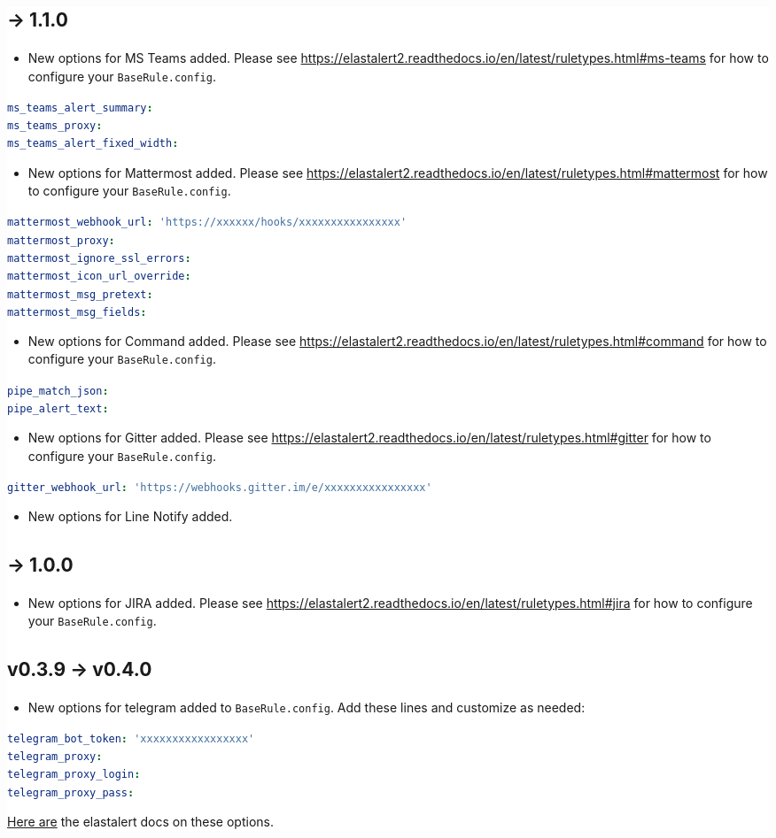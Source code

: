 

## -> 1.1.0

- New options for MS Teams added. Please see https://elastalert2.readthedocs.io/en/latest/ruletypes.html#ms-teams for how to configure your `BaseRule.config`.
```yaml
ms_teams_alert_summary:
ms_teams_proxy:
ms_teams_alert_fixed_width:
```

- New options for Mattermost added. Please see https://elastalert2.readthedocs.io/en/latest/ruletypes.html#mattermost for how to configure your `BaseRule.config`.
```yaml
mattermost_webhook_url: 'https://xxxxxx/hooks/xxxxxxxxxxxxxxxx'
mattermost_proxy:
mattermost_ignore_ssl_errors:
mattermost_icon_url_override:
mattermost_msg_pretext:
mattermost_msg_fields: 
```

- New options for Command added. Please see https://elastalert2.readthedocs.io/en/latest/ruletypes.html#command for how to configure your `BaseRule.config`.
```yaml
pipe_match_json:
pipe_alert_text:
``` 

- New options for Gitter added. Please see https://elastalert2.readthedocs.io/en/latest/ruletypes.html#gitter for how to configure your `BaseRule.config`.
```yaml
gitter_webhook_url: 'https://webhooks.gitter.im/e/xxxxxxxxxxxxxxxx'
```

- New options for Line Notify added.


## -> 1.0.0

- New options for JIRA added. Please see https://elastalert2.readthedocs.io/en/latest/ruletypes.html#jira for how to configure your `BaseRule.config`.


## v0.3.9 -> v0.4.0

- New options for telegram added to `BaseRule.config`. Add these lines and customize as needed:
```yaml
telegram_bot_token: 'xxxxxxxxxxxxxxxxx'
telegram_proxy:
telegram_proxy_login:
telegram_proxy_pass:
```
[Here are](https://elastalert2.readthedocs.io/en/latest/ruletypes.html#telegram) the elastalert docs on these options.
